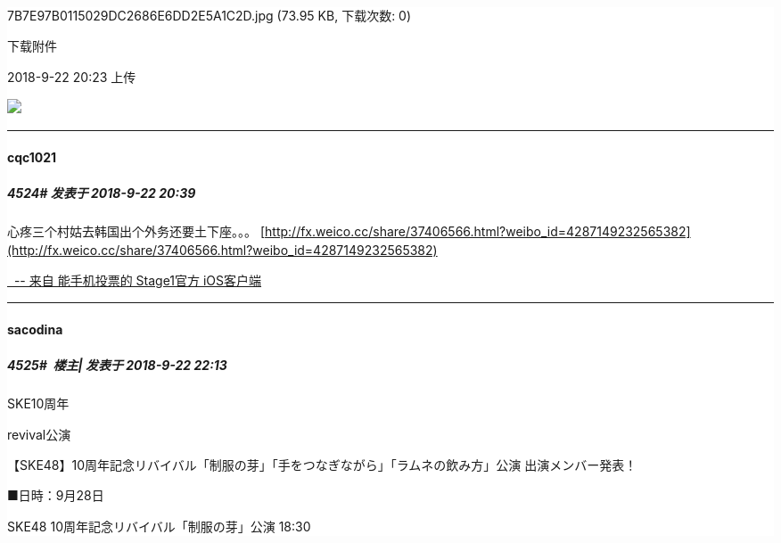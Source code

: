 

7B7E97B0115029DC2686E6DD2E5A1C2D.jpg
(73.95 KB, 下载次数: 0)




下载附件


2018-9-22 20:23 上传









<img src="https://img.saraba1st.com/forum/201809/22/202313aq20bf2twez2yfsb.jpg" referrerpolicy="no-referrer">












*****

####  cqc1021  
##### 4524#       发表于 2018-9-22 20:39




心疼三个村姑去韩国出个外务还要土下座。。。
[http://fx.weico.cc/share/37406566.html?weibo_id=4287149232565382](http://fx.weico.cc/share/37406566.html?weibo_id=4287149232565382)

[  -- 来自 能手机投票的 Stage1官方 iOS客户端](https://itunes.apple.com/fi/app/saraba1st/id1221237470?mt=8)







*****

####  sacodina  
##### 4525#         楼主| 发表于 2018-9-22 22:13




SKE10周年

revival公演


【SKE48】10周年記念リバイバル「制服の芽」「手をつなぎながら」「ラムネの飲み方」公演 出演メンバー発表！

■日時：9月28日

SKE48 10周年記念リバイバル「制服の芽」公演 18:30

